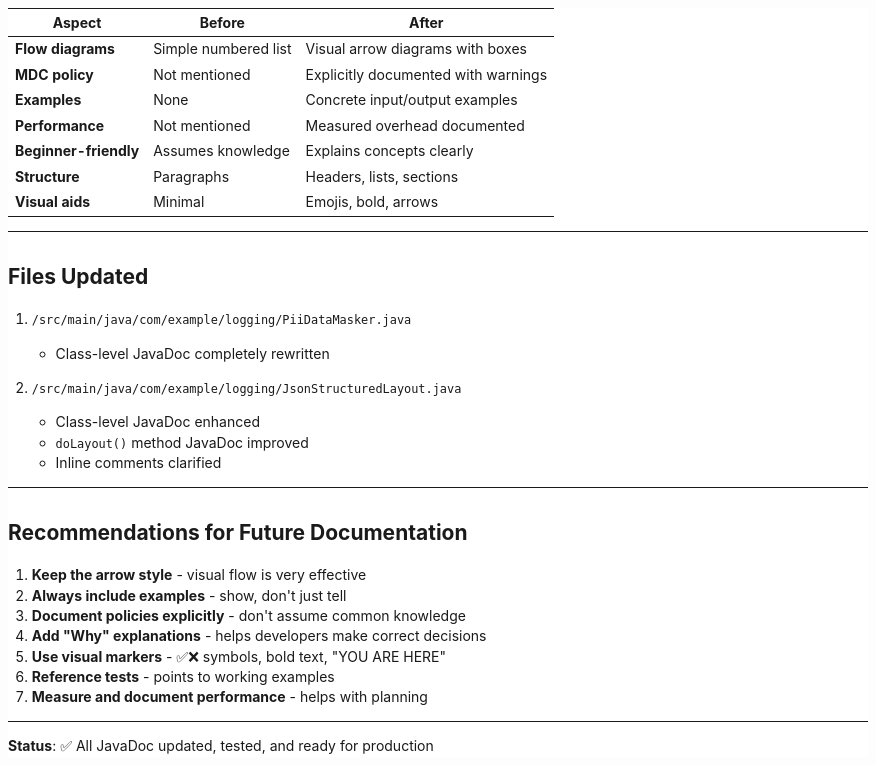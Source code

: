 | Aspect | Before | After |
|--------|--------|-------|
| **Flow diagrams** | Simple numbered list | Visual arrow diagrams with boxes |
| **MDC policy** | Not mentioned | Explicitly documented with warnings |
| **Examples** | None | Concrete input/output examples |
| **Performance** | Not mentioned | Measured overhead documented |
| **Beginner-friendly** | Assumes knowledge | Explains concepts clearly |
| **Structure** | Paragraphs | Headers, lists, sections |
| **Visual aids** | Minimal | Emojis, bold, arrows |

---

## Files Updated

1. `/src/main/java/com/example/logging/PiiDataMasker.java`
   - Class-level JavaDoc completely rewritten
   
2. `/src/main/java/com/example/logging/JsonStructuredLayout.java`
   - Class-level JavaDoc enhanced
   - `doLayout()` method JavaDoc improved
   - Inline comments clarified

---

## Recommendations for Future Documentation

1. **Keep the arrow style** - visual flow is very effective
2. **Always include examples** - show, don't just tell
3. **Document policies explicitly** - don't assume common knowledge
4. **Add "Why" explanations** - helps developers make correct decisions
5. **Use visual markers** - ✅❌ symbols, bold text, "YOU ARE HERE"
6. **Reference tests** - points to working examples
7. **Measure and document performance** - helps with planning

---

**Status**: ✅ All JavaDoc updated, tested, and ready for production



